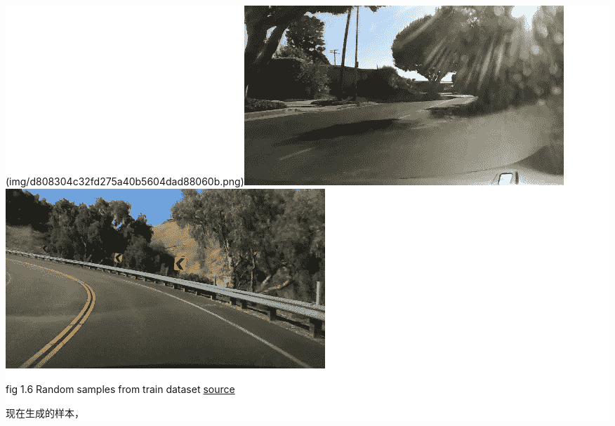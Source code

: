 (img/d808304c32fd275a40b5604dad88060b.png)![](img/87c70d6b388d6c50510e084b27461699.png)![](img/5b38df9d22607369784f722fc28a2c43.png)

fig 1.6 Random samples from train dataset [source](https://github.com/SullyChen/driving-datasets)

现在生成的样本，
